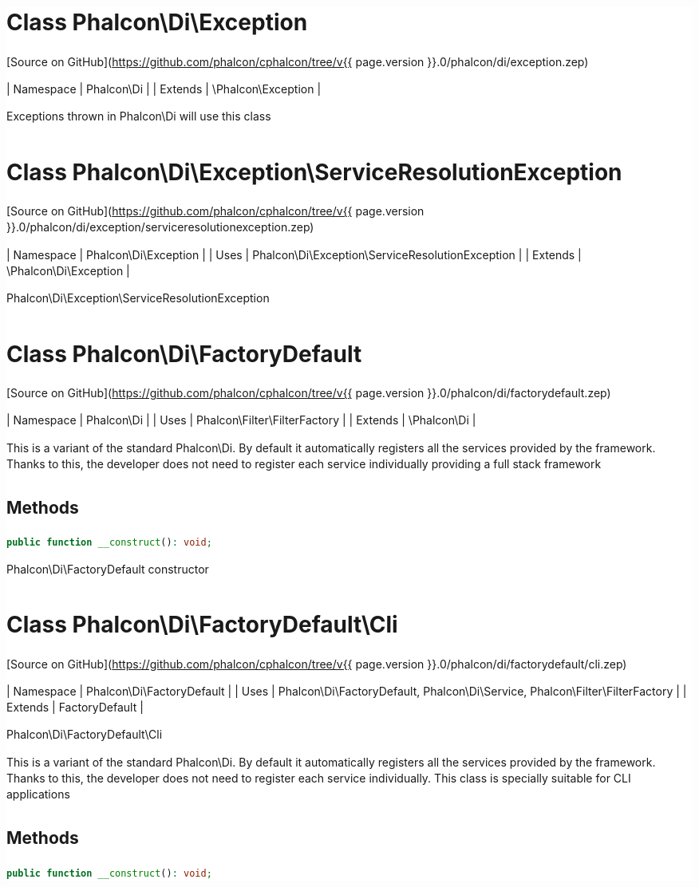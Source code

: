 <h1 id="di-exception">Class Phalcon\Di\Exception</h1>

[Source on GitHub](https://github.com/phalcon/cphalcon/tree/v{{ page.version }}.0/phalcon/di/exception.zep)

| Namespace | Phalcon\Di | | Extends | \Phalcon\Exception |

Exceptions thrown in Phalcon\Di will use this class

<h1 id="di-exception-serviceresolutionexception">Class Phalcon\Di\Exception\ServiceResolutionException</h1>

[Source on GitHub](https://github.com/phalcon/cphalcon/tree/v{{ page.version }}.0/phalcon/di/exception/serviceresolutionexception.zep)

| Namespace | Phalcon\Di\Exception | | Uses | Phalcon\Di\Exception\ServiceResolutionException | | Extends | \Phalcon\Di\Exception |

Phalcon\Di\Exception\ServiceResolutionException

<h1 id="di-factorydefault">Class Phalcon\Di\FactoryDefault</h1>

[Source on GitHub](https://github.com/phalcon/cphalcon/tree/v{{ page.version }}.0/phalcon/di/factorydefault.zep)

| Namespace | Phalcon\Di | | Uses | Phalcon\Filter\FilterFactory | | Extends | \Phalcon\Di |

This is a variant of the standard Phalcon\Di. By default it automatically registers all the services provided by the framework. Thanks to this, the developer does not need to register each service individually providing a full stack framework

## Methods

```php
public function __construct(): void;
```

Phalcon\Di\FactoryDefault constructor

<h1 id="di-factorydefault-cli">Class Phalcon\Di\FactoryDefault\Cli</h1>

[Source on GitHub](https://github.com/phalcon/cphalcon/tree/v{{ page.version }}.0/phalcon/di/factorydefault/cli.zep)

| Namespace | Phalcon\Di\FactoryDefault | | Uses | Phalcon\Di\FactoryDefault, Phalcon\Di\Service, Phalcon\Filter\FilterFactory | | Extends | FactoryDefault |

Phalcon\Di\FactoryDefault\Cli

This is a variant of the standard Phalcon\Di. By default it automatically registers all the services provided by the framework. Thanks to this, the developer does not need to register each service individually. This class is specially suitable for CLI applications

## Methods

```php
public function __construct(): void;
```
